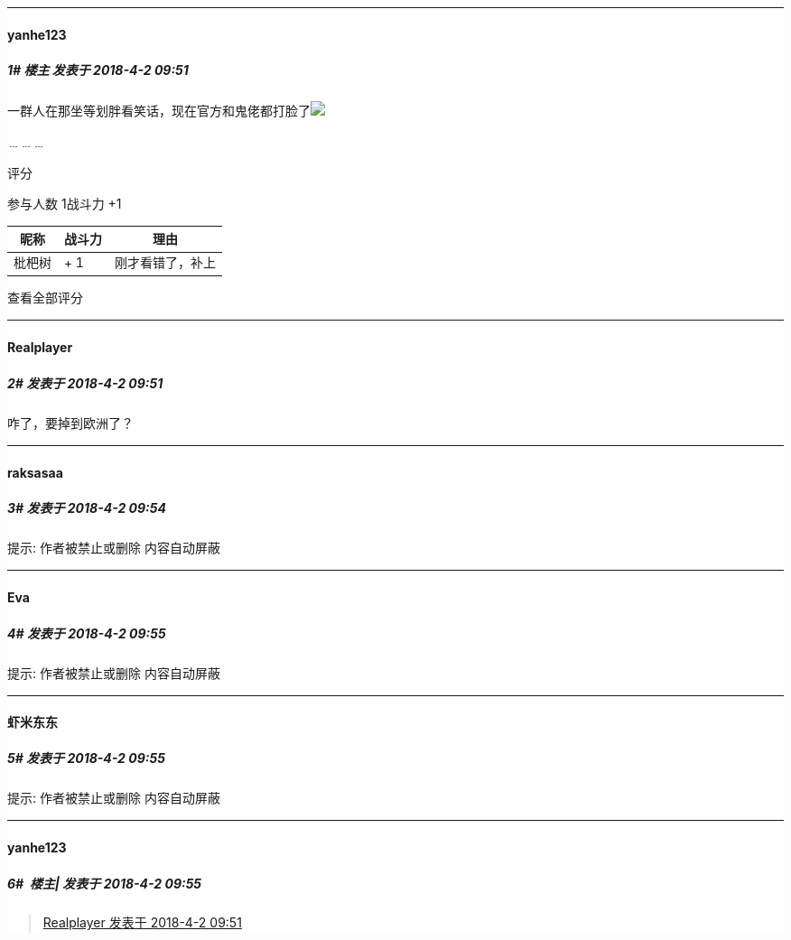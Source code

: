 ﻿
*****

####  yanhe123  
##### 1#       楼主       发表于 2018-4-2 09:51

一群人在那坐等划胖看笑话，现在官方和鬼佬都打脸了<img src="https://static.saraba1st.com/image/smiley/face2017/062.gif" referrerpolicy="no-referrer">

﹍﹍﹍

评分

 参与人数 1战斗力 +1

|昵称|战斗力|理由|
|----|---|---|
| 枇杷树| + 1|刚才看错了，补上|

查看全部评分

*****

####  Realplayer  
##### 2#       发表于 2018-4-2 09:51

咋了，要掉到欧洲了？

*****

####  raksasaa  
##### 3#       发表于 2018-4-2 09:54

提示: 作者被禁止或删除 内容自动屏蔽

*****

####  Eva  
##### 4#       发表于 2018-4-2 09:55

提示: 作者被禁止或删除 内容自动屏蔽

*****

####  虾米东东  
##### 5#       发表于 2018-4-2 09:55

提示: 作者被禁止或删除 内容自动屏蔽

*****

####  yanhe123  
##### 6#         楼主| 发表于 2018-4-2 09:55

<blockquote><a href="httphttps://bbs.saraba1st.com/2b/forum.php?mod=redirect&amp;goto=findpost&amp;pid=39064547&amp;ptid=1595923" target="_blank">Realplayer 发表于 2018-4-2 09:51</a>
